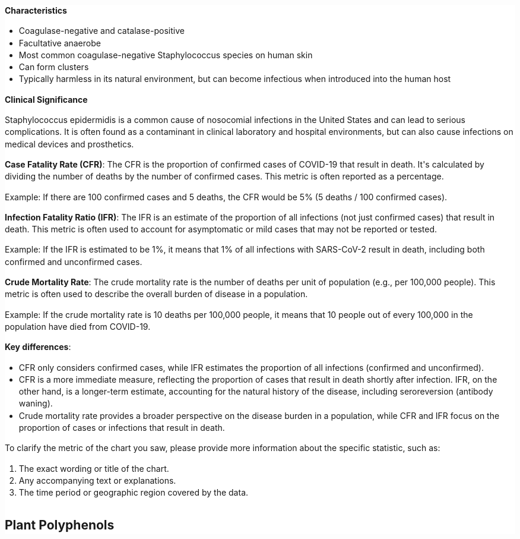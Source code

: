 **Characteristics**

- Coagulase-negative and catalase-positive
- Facultative anaerobe
- Most common coagulase-negative Staphylococcus species on human skin
- Can form clusters
- Typically harmless in its natural environment, but can become infectious when introduced into the human host

**Clinical Significance**

Staphylococcus epidermidis is a common cause of nosocomial infections in the United States and can lead to serious complications. It is often found as a contaminant in clinical laboratory and hospital environments, but can also cause infections on medical devices and prosthetics.

**Case Fatality Rate (CFR)**:
The CFR is the proportion of confirmed cases of COVID-19 that result in death. It's calculated by dividing the number of deaths by the number of confirmed cases. This metric is often reported as a percentage.

Example: If there are 100 confirmed cases and 5 deaths, the CFR would be 5% (5 deaths / 100 confirmed cases).

**Infection Fatality Ratio (IFR)**:
The IFR is an estimate of the proportion of all infections (not just confirmed cases) that result in death. This metric is often used to account for asymptomatic or mild cases that may not be reported or tested.

Example: If the IFR is estimated to be 1%, it means that 1% of all infections with SARS-CoV-2 result in death, including both confirmed and unconfirmed cases.

**Crude Mortality Rate**:
The crude mortality rate is the number of deaths per unit of population (e.g., per 100,000 people). This metric is often used to describe the overall burden of disease in a population.

Example: If the crude mortality rate is 10 deaths per 100,000 people, it means that 10 people out of every 100,000 in the population have died from COVID-19.

**Key differences**:

- CFR only considers confirmed cases, while IFR estimates the proportion of all infections (confirmed and unconfirmed).
- CFR is a more immediate measure, reflecting the proportion of cases that result in death shortly after infection. IFR, on the other hand, is a longer-term estimate, accounting for the natural history of the disease, including seroreversion (antibody waning).
- Crude mortality rate provides a broader perspective on the disease burden in a population, while CFR and IFR focus on the proportion of cases or infections that result in death.

To clarify the metric of the chart you saw, please provide more information about the specific statistic, such as:

1. The exact wording or title of the chart.
2. Any accompanying text or explanations.
3. The time period or geographic region covered by the data.

## Plant Polyphenols
